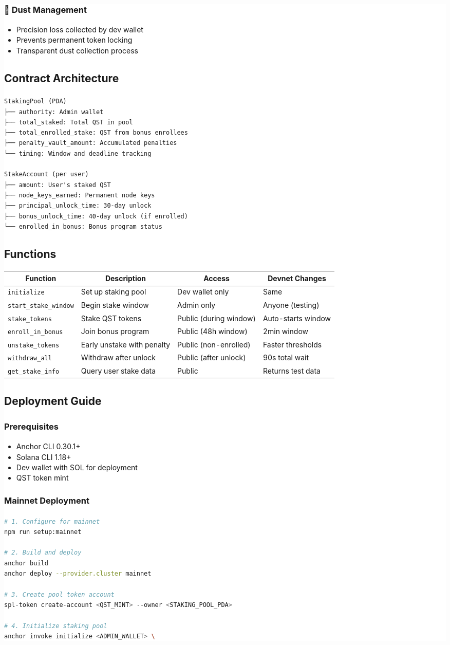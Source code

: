 ### 🧹 **Dust Management**
- Precision loss collected by dev wallet
- Prevents permanent token locking
- Transparent dust collection process

## Contract Architecture

```
StakingPool (PDA)
├── authority: Admin wallet
├── total_staked: Total QST in pool
├── total_enrolled_stake: QST from bonus enrollees
├── penalty_vault_amount: Accumulated penalties
└── timing: Window and deadline tracking

StakeAccount (per user)
├── amount: User's staked QST
├── node_keys_earned: Permanent node keys
├── principal_unlock_time: 30-day unlock
├── bonus_unlock_time: 40-day unlock (if enrolled)
└── enrolled_in_bonus: Bonus program status
```

## Functions

| Function | Description | Access | Devnet Changes |
|----------|-------------|---------|----------------|
| `initialize` | Set up staking pool | Dev wallet only | Same |
| `start_stake_window` | Begin stake window | Admin only | Anyone (testing) |
| `stake_tokens` | Stake QST tokens | Public (during window) | Auto-starts window |
| `enroll_in_bonus` | Join bonus program | Public (48h window) | 2min window |
| `unstake_tokens` | Early unstake with penalty | Public (non-enrolled) | Faster thresholds |
| `withdraw_all` | Withdraw after unlock | Public (after unlock) | 90s total wait |
| `get_stake_info` | Query user stake data | Public | Returns test data |

## Deployment Guide

### Prerequisites
- Anchor CLI 0.30.1+
- Solana CLI 1.18+
- Dev wallet with SOL for deployment
- QST token mint

### Mainnet Deployment
```bash
# 1. Configure for mainnet
npm run setup:mainnet

# 2. Build and deploy
anchor build
anchor deploy --provider.cluster mainnet

# 3. Create pool token account  
spl-token create-account <QST_MINT> --owner <STAKING_POOL_PDA>

# 4. Initialize staking pool
anchor invoke initialize <ADMIN_WALLET> \
```